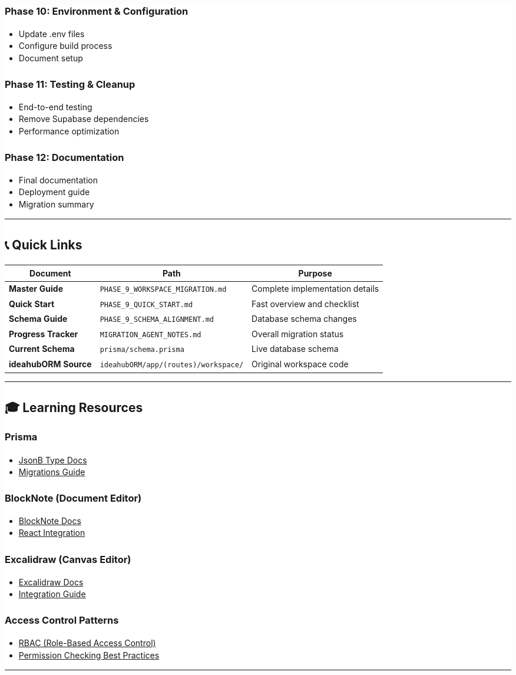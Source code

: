 ### Phase 10: Environment & Configuration
- Update .env files
- Configure build process
- Document setup

### Phase 11: Testing & Cleanup
- End-to-end testing
- Remove Supabase dependencies
- Performance optimization

### Phase 12: Documentation
- Final documentation
- Deployment guide
- Migration summary

---

## 📞 Quick Links

| Document | Path | Purpose |
|----------|------|---------|
| **Master Guide** | `PHASE_9_WORKSPACE_MIGRATION.md` | Complete implementation details |
| **Quick Start** | `PHASE_9_QUICK_START.md` | Fast overview and checklist |
| **Schema Guide** | `PHASE_9_SCHEMA_ALIGNMENT.md` | Database schema changes |
| **Progress Tracker** | `MIGRATION_AGENT_NOTES.md` | Overall migration status |
| **Current Schema** | `prisma/schema.prisma` | Live database schema |
| **ideahubORM Source** | `ideahubORM/app/(routes)/workspace/` | Original workspace code |

---

## 🎓 Learning Resources

### Prisma
- [JsonB Type Docs](https://www.prisma.io/docs/concepts/components/prisma-schema/data-model#json)
- [Migrations Guide](https://www.prisma.io/docs/concepts/components/prisma-migrate)

### BlockNote (Document Editor)
- [BlockNote Docs](https://www.blocknotejs.org/)
- [React Integration](https://www.blocknotejs.org/docs/react)

### Excalidraw (Canvas Editor)
- [Excalidraw Docs](https://docs.excalidraw.com/)
- [Integration Guide](https://docs.excalidraw.com/docs/integration)

### Access Control Patterns
- [RBAC (Role-Based Access Control)](https://en.wikipedia.org/wiki/Role-based_access_control)
- [Permission Checking Best Practices](https://github.com/OWASP/CheatSheetSeries/blob/master/cheatsheets/Authorization_Cheat_Sheet.md)

---